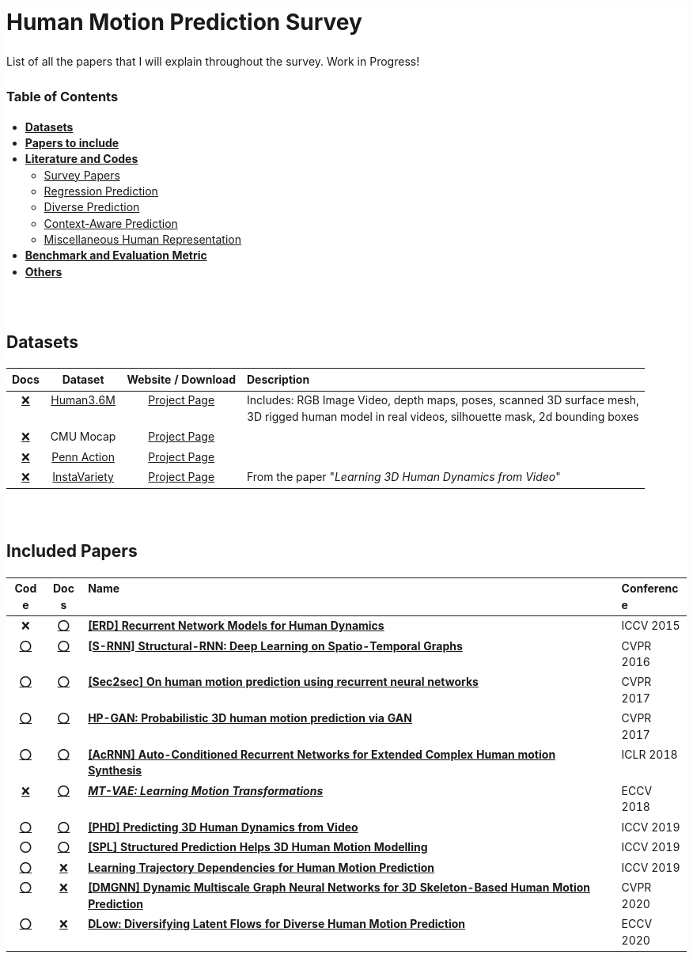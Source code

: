 # Human Motion Prediction Survey 

List of all the papers that I will explain throughout the survey. Work in Progress!
<br>

### Table of Contents


- [**Datasets**](#datasets)
- [__Papers to include__](#included-papers)
- [**Literature and Codes**](#literature-and-codes)
	- [Survey Papers](#survey-papers)
	- [Regression Prediction](#regression-prediction)
	- [Diverse Prediction](#diverse-prediction)
	- [Context-Aware Prediction](#context-aware-prediction)
	- [Miscellaneous Human Representation](#miscellaneous-human-body)
    <!-- - [Miscellaneous Prediction Method](#miscellaneous-prediction-method) -->
- [**Benchmark and Evaluation Metric**](#benchmark-and-evaluation-metric)
- [**Others**](#others)
	<!-- /TOC -->
<br>

## **Datasets**
| Docs | Dataset | Website / Download | Description  |
| :-: | :-: | :-: | :- | 
| [:x:](dataset\human-3-6-m.md) | [Human3.6M](https://arxiv.org/pdf/2004.05214.pdf) | [Project Page](http://vision.imar.ro/human3.6m/description.php) | Includes: RGB Image  Video, depth maps, poses, scanned 3D surface mesh, <br> 3D rigged human model in real videos, silhouette mask, 2d bounding boxes|
| [:x:](dataset/cmu-mocap.md) |  CMU Mocap | [Project Page](http://mocap.cs.cmu.edu/) |  | | |
| [:x:](dataset\penn-action.md) | [Penn Action](https://openaccess.thecvf.com/content_iccv_2013/papers/Zhang_From_Actemes_to_2013_ICCV_paper.pdf) | [Project Page](http://dreamdragon.github.io/PennAction/) |  
| [:x:](dataset/insta-variety.md) | [InstaVariety](https://arxiv.org/pdf/1812.01601.pdf) | [Project Page](https://github.com/akanazawa/human_dynamics/blob/master/doc/insta_variety.md) | From the paper "_Learning 3D Human Dynamics from Video_" | 

<br>

## Included Papers
| Code | Docs | Name | Conference  | 
| :-: | :-: | :-- | :- |
| :x:  | [:o:](regression/recurrent_network_models_for_human_dynamics.md) | __[[ERD] Recurrent Network Models for Human Dynamics](https://arxiv.org/pdf/1508.00271.pdf)__ | ICCV 2015 | Encoder > Recurrent > Decoder
| [:o:](https://github.com/asheshjain399/RNNexp/tree/srnn/structural_rnn) | [:o:](regression/structural_rnn_deep_learning_on_spatio_temporal_graphs.md) | [__[S-RNN] Structural-RNN: Deep Learning on Spatio-Temporal Graphs__](https://arxiv.org/pdf/1511.05298.pdf) | CVPR 2016 |
| [:o:](https://github.com/una-dinosauria/human-motion-prediction) | [:o:](regression/on_human_motion_prediction_using_recurrent_neural_networks.md) | [__[Sec2sec] On human motion prediction using recurrent neural networks__](https://arxiv.org/pdf/1705.02445.pdf) | CVPR 2017 | 
| [:o:](https://github.com/ebarsoum/hpgan) | [:o:](/diverse/hp_gan_probabilistic_3d_human_motion_prediction_via_gan.md) | [__HP-GAN: Probabilistic 3D human motion prediction via GAN__](https://arxiv.org/pdf/1711.09561.pdf) | CVPR 2017 | 
| [:o:](https://github.com/papagina/Auto_Conditioned_RNN_motion) | [:o:](regression/auto_conditioned_recurrent_networks_for_extended_complex_human_motion_synthesis.md) | [__[AcRNN] Auto-Conditioned Recurrent Networks for Extended Complex Human motion Synthesis__](https://openreview.net/pdf?id=r11Q2SlRW) | ICLR 2018 | 
| [:x:](https://github.com/xcyan/eccv18_mtvae) | [:o:](diverse/mt_vae_learning_motion_transformations.md) | [_**MT-VAE: Learning Motion Transformations**_](https://arxiv.org/pdf/1808.04545.pdf) | ECCV 2018 
| [:o:](https://github.com/akanazawa/human_dynamics) | [:o:](misc/predicting_3_d_human_dynamics_from_video.md) |[__[PHD] Predicting 3D Human Dynamics from Video__](https://arxiv.org/pdf/1908.04781.pdf#page=10&zoom=100,66,153) | ICCV 2019 | 3D body from image-sequence input. | 
| :o: | [:o:](misc/structured_prediction_helps_3d_human_motion_modeling.md) | [__[SPL] Structured Prediction Helps 3D Human Motion Modelling__](https://arxiv.org/pdf/1910.09070.pdf) | ICCV 2019 | Introduced a layer that improves prediction result by chaining the prediction step. | 
| [:o:](https://github.com/wei-mao-2019/LearnTrajDep) | [:x:](regression/learning_trajectory_dependencies_for_human_motion_prediction.md) | [__Learning Trajectory Dependencies for Human Motion Prediction__](https://arxiv.org/pdf/1908.05436.pdf) | ICCV 2019 |
| [:o:](https://github.com/limaosen0/DMGNN) | [:x:](regression/dynamic_multiscale_graph_neural_networks_for_3_d_skeleton_based_human_motion_prediction.md) | [__[DMGNN] Dynamic Multiscale Graph Neural Networks for 3D Skeleton-Based Human Motion Prediction__](https://arxiv.org/pdf/2003.08802.pdf) | CVPR 2020 | GCN based motion prediction |
| [:o:](https://github.com/Khrylx/DLow) | [:x:](diverse/d_low_diversifying_latent_flows_for_diverse_human_motion_prediction.md) | [__DLow: Diversifying Latent Flows for Diverse Human Motion Prediction__](https://www.ecva.net/papers/eccv_2020/papers_ECCV/papers/123540324.pdf) | ECCV 2020 
